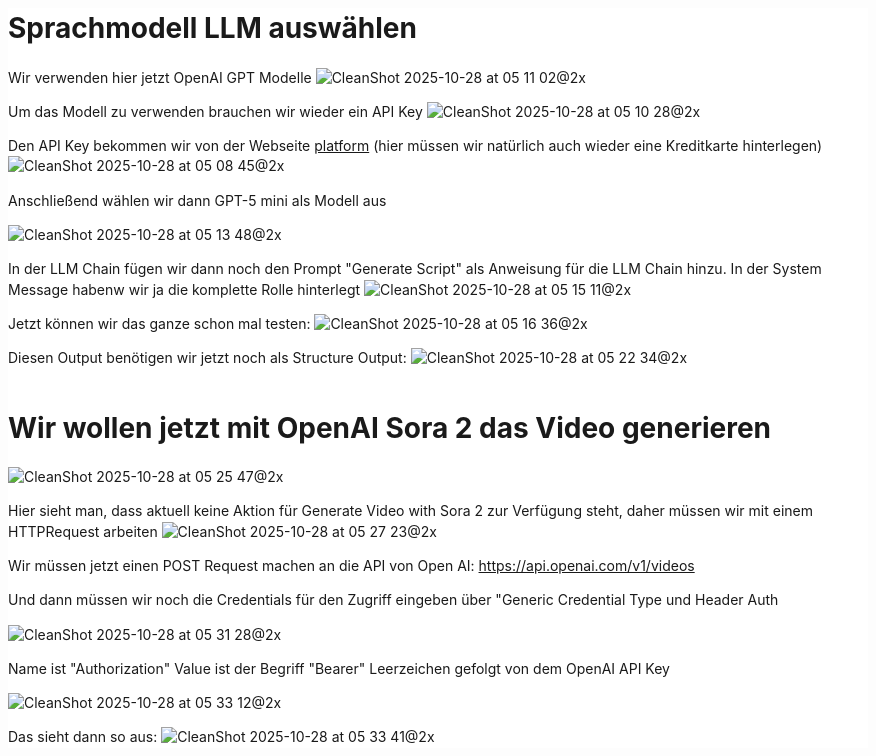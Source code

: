 
# Sprachmodell LLM auswählen
Wir verwenden hier jetzt OpenAI GPT Modelle
<img width="3440" height="1906" alt="CleanShot 2025-10-28 at 05 11 02@2x" src="https://github.com/user-attachments/assets/663d658d-9191-4476-bd63-f39a7b65f296" />


Um das Modell zu verwenden brauchen wir wieder ein API Key
<img width="3442" height="1900" alt="CleanShot 2025-10-28 at 05 10 28@2x" src="https://github.com/user-attachments/assets/0a291af7-5568-4ed2-b70c-e763d8954eaf" />

Den API Key bekommen wir von der Webseite [platform](https://platform.openai.com/api-keys) (hier müssen wir natürlich auch wieder eine Kreditkarte hinterlegen)
<img width="3434" height="1888" alt="CleanShot 2025-10-28 at 05 08 45@2x" src="https://github.com/user-attachments/assets/0e8aa998-687a-4cf0-954d-5b997122ff4f" />

Anschließend wählen wir dann GPT-5 mini als Modell aus

<img width="3442" height="1888" alt="CleanShot 2025-10-28 at 05 13 48@2x" src="https://github.com/user-attachments/assets/7bac46cd-2330-4894-ad1d-78b9594e160c" />

In der LLM Chain fügen wir dann noch den Prompt "Generate Script" als Anweisung für die LLM Chain hinzu. In der System Message habenw wir ja die komplette Rolle hinterlegt
<img width="3452" height="1904" alt="CleanShot 2025-10-28 at 05 15 11@2x" src="https://github.com/user-attachments/assets/1e3864ee-c877-4b18-bf5c-3339e46b250f" />

Jetzt können wir das ganze schon mal testen:
<img width="3422" height="1892" alt="CleanShot 2025-10-28 at 05 16 36@2x" src="https://github.com/user-attachments/assets/062d358d-9772-4cd1-8833-c71284911bcc" />

Diesen Output benötigen wir jetzt noch als Structure Output:
<img width="3446" height="1898" alt="CleanShot 2025-10-28 at 05 22 34@2x" src="https://github.com/user-attachments/assets/963a289f-c09e-4979-a9b3-9c76bf8ea5ee" />


# Wir wollen jetzt mit OpenAI Sora 2 das Video generieren
<img width="3440" height="1908" alt="CleanShot 2025-10-28 at 05 25 47@2x" src="https://github.com/user-attachments/assets/d979f8c6-9f5a-45db-a726-9c980c923be1" />

Hier sieht man, dass aktuell keine Aktion für Generate Video with Sora 2 zur Verfügung steht, daher müssen wir mit einem HTTPRequest arbeiten
<img width="3442" height="1898" alt="CleanShot 2025-10-28 at 05 27 23@2x" src="https://github.com/user-attachments/assets/3a6e338d-aa58-4f63-b696-5108f865c811" />

Wir müssen jetzt einen POST Request machen an die API von Open AI: https://api.openai.com/v1/videos


Und dann müssen wir noch die Credentials für den Zugriff eingeben über "Generic Credential Type und Header Auth

<img width="3434" height="1896" alt="CleanShot 2025-10-28 at 05 31 28@2x" src="https://github.com/user-attachments/assets/e8ae32f6-d7a4-4b82-9e4c-fa0be77c9dda" />

Name ist "Authorization"
Value ist der Begriff "Bearer" Leerzeichen gefolgt von dem OpenAI API Key

<img width="720" height="262" alt="CleanShot 2025-10-28 at 05 33 12@2x" src="https://github.com/user-attachments/assets/e7f54f6d-dc7c-4801-b31e-71e980349870" />

Das sieht dann so aus:
<img width="3448" height="1896" alt="CleanShot 2025-10-28 at 05 33 41@2x" src="https://github.com/user-attachments/assets/e407901f-6508-4ff1-bf7d-0681f463bf69" />
